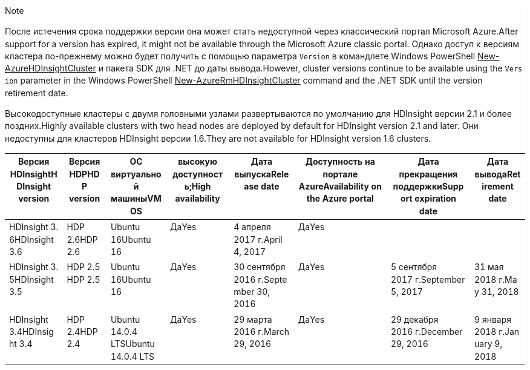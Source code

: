 > [!NOTE]
> <span data-ttu-id="4ef91-256">После истечения срока поддержки версии она может стать недоступной через классический портал Microsoft Azure.</span><span class="sxs-lookup"><span data-stu-id="4ef91-256">After support for a version has expired, it might not be available through the Microsoft Azure classic portal.</span></span> <span data-ttu-id="4ef91-257">Однако доступ к версиям кластера по-прежнему можно будет получить с помощью параметра `Version` в командлете Windows PowerShell [New-AzureHDInsightCluster](https://msdn.microsoft.com/library/mt619331.aspx) и пакета SDK для .NET до даты вывода.</span><span class="sxs-lookup"><span data-stu-id="4ef91-257">However, cluster versions continue to be available using the `Version` parameter in the Windows PowerShell [New-AzureRmHDInsightCluster](https://msdn.microsoft.com/library/mt619331.aspx) command and the .NET SDK until the version retirement date.</span></span>
> 
> <span data-ttu-id="4ef91-258">Высокодоступные кластеры с двумя головными узлами развертываются по умолчанию для HDInsight версии 2.1 и более поздних.</span><span class="sxs-lookup"><span data-stu-id="4ef91-258">Highly available clusters with two head nodes are deployed by default for HDInsight version 2.1 and later.</span></span> <span data-ttu-id="4ef91-259">Они недоступны для кластеров HDInsight версии 1.6.</span><span class="sxs-lookup"><span data-stu-id="4ef91-259">They are not available for HDInsight version 1.6 clusters.</span></span>

| <span data-ttu-id="4ef91-260">Версия HDInsight</span><span class="sxs-lookup"><span data-stu-id="4ef91-260">HDInsight version</span></span> | <span data-ttu-id="4ef91-261">Версия HDP</span><span class="sxs-lookup"><span data-stu-id="4ef91-261">HDP version</span></span> | <span data-ttu-id="4ef91-262">ОС виртуальной машины</span><span class="sxs-lookup"><span data-stu-id="4ef91-262">VM OS</span></span> | <span data-ttu-id="4ef91-263">высокую доступность;</span><span class="sxs-lookup"><span data-stu-id="4ef91-263">High availability</span></span> | <span data-ttu-id="4ef91-264">Дата выпуска</span><span class="sxs-lookup"><span data-stu-id="4ef91-264">Release date</span></span> | <span data-ttu-id="4ef91-265">Доступность на портале Azure</span><span class="sxs-lookup"><span data-stu-id="4ef91-265">Availability on the Azure portal</span></span> | <span data-ttu-id="4ef91-266">Дата прекращения поддержки</span><span class="sxs-lookup"><span data-stu-id="4ef91-266">Support expiration date</span></span> | <span data-ttu-id="4ef91-267">Дата вывода</span><span class="sxs-lookup"><span data-stu-id="4ef91-267">Retirement date</span></span> |
| --- | --- | --- | --- | --- | --- | --- | --- |
| <span data-ttu-id="4ef91-268">HDInsight 3.6</span><span class="sxs-lookup"><span data-stu-id="4ef91-268">HDInsight 3.6</span></span> |<span data-ttu-id="4ef91-269">HDP 2.6</span><span class="sxs-lookup"><span data-stu-id="4ef91-269">HDP 2.6</span></span> |<span data-ttu-id="4ef91-270">Ubuntu 16</span><span class="sxs-lookup"><span data-stu-id="4ef91-270">Ubuntu 16</span></span> |<span data-ttu-id="4ef91-271">Да</span><span class="sxs-lookup"><span data-stu-id="4ef91-271">Yes</span></span> |<span data-ttu-id="4ef91-272">4 апреля 2017 г.</span><span class="sxs-lookup"><span data-stu-id="4ef91-272">April 4, 2017</span></span> |<span data-ttu-id="4ef91-273">Да</span><span class="sxs-lookup"><span data-stu-id="4ef91-273">Yes</span></span> | | |
| <span data-ttu-id="4ef91-274">HDInsight 3.5</span><span class="sxs-lookup"><span data-stu-id="4ef91-274">HDInsight 3.5</span></span> |<span data-ttu-id="4ef91-275">HDP 2.5</span><span class="sxs-lookup"><span data-stu-id="4ef91-275">HDP 2.5</span></span> |<span data-ttu-id="4ef91-276">Ubuntu 16</span><span class="sxs-lookup"><span data-stu-id="4ef91-276">Ubuntu 16</span></span> |<span data-ttu-id="4ef91-277">Да</span><span class="sxs-lookup"><span data-stu-id="4ef91-277">Yes</span></span> |<span data-ttu-id="4ef91-278">30 сентября 2016 г.</span><span class="sxs-lookup"><span data-stu-id="4ef91-278">September 30, 2016</span></span> |<span data-ttu-id="4ef91-279">Да</span><span class="sxs-lookup"><span data-stu-id="4ef91-279">Yes</span></span> |<span data-ttu-id="4ef91-280">5 сентября 2017 г.</span><span class="sxs-lookup"><span data-stu-id="4ef91-280">September 5, 2017</span></span> |<span data-ttu-id="4ef91-281">31 мая 2018 г.</span><span class="sxs-lookup"><span data-stu-id="4ef91-281">May 31, 2018</span></span> |
| <span data-ttu-id="4ef91-282">HDInsight 3.4</span><span class="sxs-lookup"><span data-stu-id="4ef91-282">HDInsight 3.4</span></span> |<span data-ttu-id="4ef91-283">HDP 2.4</span><span class="sxs-lookup"><span data-stu-id="4ef91-283">HDP 2.4</span></span> |<span data-ttu-id="4ef91-284">Ubuntu 14.0.4 LTS</span><span class="sxs-lookup"><span data-stu-id="4ef91-284">Ubuntu 14.0.4 LTS</span></span> |<span data-ttu-id="4ef91-285">Да</span><span class="sxs-lookup"><span data-stu-id="4ef91-285">Yes</span></span> |<span data-ttu-id="4ef91-286">29 марта 2016 г.</span><span class="sxs-lookup"><span data-stu-id="4ef91-286">March 29, 2016</span></span> |<span data-ttu-id="4ef91-287">Да</span><span class="sxs-lookup"><span data-stu-id="4ef91-287">Yes</span></span> |<span data-ttu-id="4ef91-288">29 декабря 2016 г.</span><span class="sxs-lookup"><span data-stu-id="4ef91-288">December 29, 2016</span></span> |<span data-ttu-id="4ef91-289">9 января 2018 г.</span><span class="sxs-lookup"><span data-stu-id="4ef91-289">January 9, 2018</span></span> |